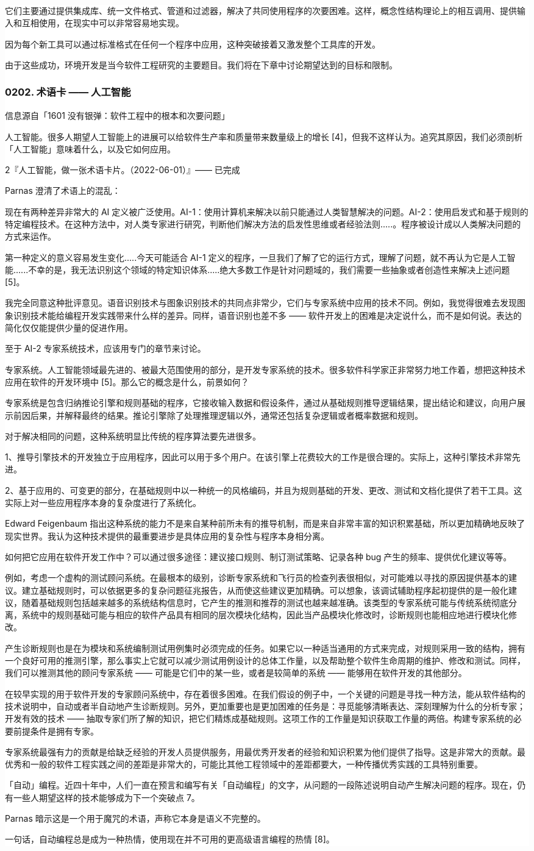 它们主要通过提供集成库、统一文件格式、管道和过滤器，解决了共同使用程序的次要困难。这样，概念性结构理论上的相互调用、提供输入和互相使用，在现实中可以非常容易地实现。

因为每个新工具可以通过标准格式在任何一个程序中应用，这种突破接着又激发整个工具库的开发。

由于这些成功，环境开发是当今软件工程研究的主要题目。我们将在下章中讨论期望达到的目标和限制。

### 0202. 术语卡 —— 人工智能

信息源自「1601 没有银弹：软件工程中的根本和次要问题」

人工智能。很多人期望人工智能上的进展可以给软件生产率和质量带来数量级上的增长 [4]，但我不这样认为。追究其原因，我们必须剖析「人工智能」意味着什么，以及它如何应用。

2『人工智能，做一张术语卡片。（2022-06-01）』—— 已完成

Parnas 澄清了术语上的混乱：

现在有两种差异非常大的 AI 定义被广泛使用。AI-1：使用计算机来解决以前只能通过人类智慧解决的问题。AI-2：使用启发式和基于规则的特定编程技术。在这种方法中，对人类专家进行研究，判断他们解决方法的启发性思维或者经验法则.....。程序被设计成以人类解决问题的方式来运作。

第一种定义的意义容易发生变化.....今天可能适合 AI-1 定义的程序，一旦我们了解了它的运行方式，理解了问题，就不再认为它是人工智能......不幸的是，我无法识别这个领域的特定知识体系.....绝大多数工作是针对问题域的，我们需要一些抽象或者创造性来解决上述问题 [5]。

我完全同意这种批评意见。语音识别技术与图象识别技术的共同点非常少，它们与专家系统中应用的技术不同。例如，我觉得很难去发现图象识别技术能给编程开发实践带来什么样的差异。同样，语音识别也差不多 —— 软件开发上的困难是决定说什么，而不是如何说。表达的简化仅仅能提供少量的促进作用。

至于 AI-2 专家系统技术，应该用专门的章节来讨论。

专家系统。人工智能领域最先进的、被最大范围使用的部分，是开发专家系统的技术。很多软件科学家正非常努力地工作着，想把这种技术应用在软件的开发环境中 [5]。那么它的概念是什么，前景如何？

专家系统是包含归纳推论引擎和规则基础的程序，它接收输入数据和假设条件，通过从基础规则推导逻辑结果，提出结论和建议，向用户展示前因后果，并解释最终的结果。推论引擎除了处理推理逻辑以外，通常还包括复杂逻辑或者概率数据和规则。

对于解决相同的问题，这种系统明显比传统的程序算法要先进很多。

1、推导引擎技术的开发独立于应用程序，因此可以用于多个用户。在该引擎上花费较大的工作是很合理的。实际上，这种引擎技术非常先进。

2、基于应用的、可变更的部分，在基础规则中以一种统一的风格编码，并且为规则基础的开发、更改、测试和文档化提供了若干工具。这实际上对一些应用程序本身的复杂度进行了系统化。

Edward Feigenbaum 指出这种系统的能力不是来自某种前所未有的推导机制，而是来自非常丰富的知识积累基础，所以更加精确地反映了现实世界。我认为这种技术提供的最重要进步是具体应用的复杂性与程序本身相分离。

如何把它应用在软件开发工作中？可以通过很多途径：建议接口规则、制订测试策略、记录各种 bug 产生的频率、提供优化建议等等。

例如，考虑一个虚构的测试顾问系统。在最根本的级别，诊断专家系统和飞行员的检查列表很相似，对可能难以寻找的原因提供基本的建议。建立基础规则时，可以依据更多的复杂问题征兆报告，从而使这些建议更加精确。可以想象，该调试辅助程序起初提供的是一般化建议，随着基础规则包括越来越多的系统结构信息时，它产生的推测和推荐的测试也越来越准确。该类型的专家系统可能与传统系统彻底分离，系统中的规则基础可能与相应的软件产品具有相同的层次模块化结构，因此当产品模块化修改时，诊断规则也能相应地进行模块化修改。

产生诊断规则也是在为模块和系统编制测试用例集时必须完成的任务。如果它以一种适当通用的方式来完成，对规则采用一致的结构，拥有一个良好可用的推测引擎，那么事实上它就可以减少测试用例设计的总体工作量，以及帮助整个软件生命周期的维护、修改和测试。同样，我们可以推测其他的顾问专家系统 —— 可能是它们中的某一些，或者是较简单的系统 —— 能够用在软件开发的其他部分。

在较早实现的用于软件开发的专家顾问系统中，存在着很多困难。在我们假设的例子中，一个关键的问题是寻找一种方法，能从软件结构的技术说明中，自动或者半自动地产生诊断规则。另外，更加重要也是更加困难的任务是：寻觅能够清晰表达、深刻理解为什么的分析专家；开发有效的技术 —— 抽取专家们所了解的知识，把它们精炼成基础规则。这项工作的工作量是知识获取工作量的两倍。构建专家系统的必要前提条件是拥有专家。

专家系统最强有力的贡献是给缺乏经验的开发人员提供服务，用最优秀开发者的经验和知识积累为他们提供了指导。这是非常大的贡献。最优秀和一般的软件工程实践之间的差距是非常大的，可能比其他工程领域中的差距都要大，一种传播优秀实践的工具特别重要。

「自动」编程。近四十年中，人们一直在预言和编写有关「自动编程」的文字，从问题的一段陈述说明自动产生解决问题的程序。现在，仍有一些人期望这样的技术能够成为下一个突破点 7。

Parnas 暗示这是一个用于魔咒的术语，声称它本身是语义不完整的。

一句话，自动编程总是成为一种热情，使用现在并不可用的更高级语言编程的热情 [8]。
